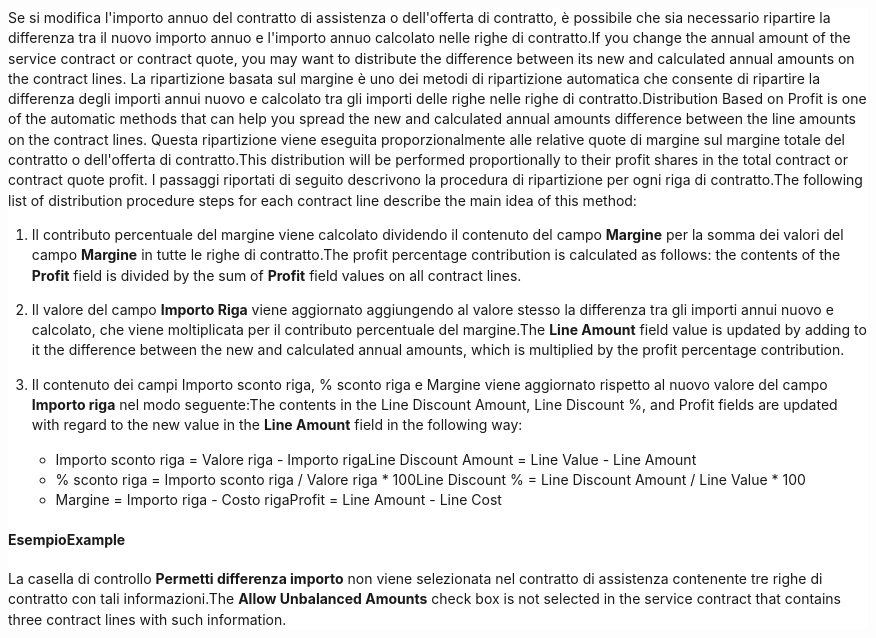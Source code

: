 <span data-ttu-id="b2ac2-357">Se si modifica l'importo annuo del contratto di assistenza o dell'offerta di contratto, è possibile che sia necessario ripartire la differenza tra il nuovo importo annuo e l'importo annuo calcolato nelle righe di contratto.</span><span class="sxs-lookup"><span data-stu-id="b2ac2-357">If you change the annual amount of the service contract or contract quote, you may want to distribute the difference between its new and calculated annual amounts on the contract lines.</span></span> <span data-ttu-id="b2ac2-358">La ripartizione basata sul margine è uno dei metodi di ripartizione automatica che consente di ripartire la differenza degli importi annui nuovo e calcolato tra gli importi delle righe nelle righe di contratto.</span><span class="sxs-lookup"><span data-stu-id="b2ac2-358">Distribution Based on Profit is one of the automatic methods that can help you spread the new and calculated annual amounts difference between the line amounts on the contract lines.</span></span> <span data-ttu-id="b2ac2-359">Questa ripartizione viene eseguita proporzionalmente alle relative quote di margine sul margine totale del contratto o dell'offerta di contratto.</span><span class="sxs-lookup"><span data-stu-id="b2ac2-359">This distribution will be performed proportionally to their profit shares in the total contract or contract quote profit.</span></span> <span data-ttu-id="b2ac2-360">I passaggi riportati di seguito descrivono la procedura di ripartizione per ogni riga di contratto.</span><span class="sxs-lookup"><span data-stu-id="b2ac2-360">The following list of distribution procedure steps for each contract line describe the main idea of this method:</span></span>  

1. <span data-ttu-id="b2ac2-361">Il contributo percentuale del margine viene calcolato dividendo il contenuto del campo **Margine** per la somma dei valori del campo **Margine** in tutte le righe di contratto.</span><span class="sxs-lookup"><span data-stu-id="b2ac2-361">The profit percentage contribution is calculated as follows: the contents of the **Profit** field is divided by the sum of **Profit** field values on all contract lines.</span></span>  
2. <span data-ttu-id="b2ac2-362">Il valore del campo **Importo Riga** viene aggiornato aggiungendo al valore stesso la differenza tra gli importi annui nuovo e calcolato, che viene moltiplicata per il contributo percentuale del margine.</span><span class="sxs-lookup"><span data-stu-id="b2ac2-362">The **Line Amount** field value is updated by adding to it the difference between the new and calculated annual amounts, which is multiplied by the profit percentage contribution.</span></span>  
3. <span data-ttu-id="b2ac2-363">Il contenuto dei campi Importo sconto riga, % sconto riga e Margine viene aggiornato rispetto al nuovo valore del campo **Importo riga** nel modo seguente:</span><span class="sxs-lookup"><span data-stu-id="b2ac2-363">The contents in the Line Discount Amount, Line Discount %, and Profit fields are updated with regard to the new value in the **Line Amount** field in the following way:</span></span>  

    * <span data-ttu-id="b2ac2-364">Importo sconto riga = Valore riga - Importo riga</span><span class="sxs-lookup"><span data-stu-id="b2ac2-364">Line Discount Amount = Line Value - Line Amount</span></span>  
    * <span data-ttu-id="b2ac2-365">% sconto riga = Importo sconto riga / Valore riga * 100</span><span class="sxs-lookup"><span data-stu-id="b2ac2-365">Line Discount % = Line Discount Amount / Line Value * 100</span></span>  
    * <span data-ttu-id="b2ac2-366">Margine = Importo riga - Costo riga</span><span class="sxs-lookup"><span data-stu-id="b2ac2-366">Profit = Line Amount - Line Cost</span></span>  

#### <a name="example"></a><span data-ttu-id="b2ac2-367">Esempio</span><span class="sxs-lookup"><span data-stu-id="b2ac2-367">Example</span></span>  
<span data-ttu-id="b2ac2-368">La casella di controllo **Permetti differenza importo** non viene selezionata nel contratto di assistenza contenente tre righe di contratto con tali informazioni.</span><span class="sxs-lookup"><span data-stu-id="b2ac2-368">The **Allow Unbalanced Amounts** check box is not selected in the service contract that contains three contract lines with such information.</span></span>  
